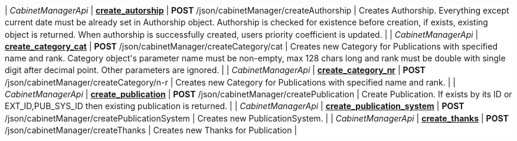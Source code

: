 | _CabinetManagerApi_                  | [**create_autorship**](perun/connector/perun_openapi/docs/CabinetManagerApi.md#create_autorship)                                                                                                                                | **POST** /json/cabinetManager/createAuthorship                                         | Creates Authorship. Everything except current date must be already set in Authorship object. Authorship is checked for existence before creation, if exists, existing object is returned. When authorship is successfully created, users priority coefficient is updated.                                                                                                                                                                                                                                                                        |
| _CabinetManagerApi_                  | [**create_category_cat**](perun/connector/perun_openapi/docs/CabinetManagerApi.md#create_category_cat)                                                                                                                          | **POST** /json/cabinetManager/createCategory/cat                                       | Creates new Category for Publications with specified name and rank. Category object&#39;s parameter name must be non-empty, max 128 chars long and rank must be double with single digit after decimal point. Other parameters are ignored.                                                                                                                                                                                                                                                                                                      |
| _CabinetManagerApi_                  | [**create_category_nr**](perun/connector/perun_openapi/docs/CabinetManagerApi.md#create_category_nr)                                                                                                                            | **POST** /json/cabinetManager/createCategory/n-r                                       | Creates new Category for Publications with specified name and rank.                                                                                                                                                                                                                                                                                                                                                                                                                                                                              |
| _CabinetManagerApi_                  | [**create_publication**](perun/connector/perun_openapi/docs/CabinetManagerApi.md#create_publication)                                                                                                                            | **POST** /json/cabinetManager/createPublication                                        | Create Publication. If exists by its ID or EXT_ID,PUB_SYS_ID then existing publication is returned.                                                                                                                                                                                                                                                                                                                                                                                                                                              |
| _CabinetManagerApi_                  | [**create_publication_system**](perun/connector/perun_openapi/docs/CabinetManagerApi.md#create_publication_system)                                                                                                              | **POST** /json/cabinetManager/createPublicationSystem                                  | Creates new PublicationSystem.                                                                                                                                                                                                                                                                                                                                                                                                                                                                                                                   |
| _CabinetManagerApi_                  | [**create_thanks**](perun/connector/perun_openapi/docs/CabinetManagerApi.md#create_thanks)                                                                                                                                      | **POST** /json/cabinetManager/createThanks                                             | Creates new Thanks for Publication                                                                                                                                                                                                                                                                                                                                                                                                                                                                                                               |